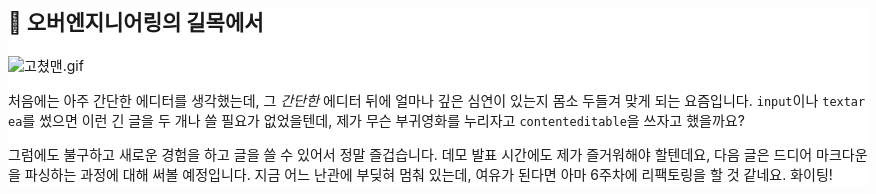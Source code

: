 ## 🤦 오버엔지니어링의 길목에서

![고쳤맨.gif](/archived-blog/images/posts/2022/11/making-editor-getselection/md_editor_2_07.gif)

처음에는 아주 간단한 에디터를 생각했는데, 그 _간단한_ 에디터 뒤에 얼마나 깊은 심연이 있는지 몸소 두들겨 맞게 되는 요즘입니다. `input`이나 `textarea`를 썼으면 이런 긴 글을 두 개나 쓸 필요가 없었을텐데, 제가 무슨 부귀영화를 누리자고 `contenteditable`을 쓰자고 했을까요?

그럼에도 불구하고 새로운 경험을 하고 글을 쓸 수 있어서 정말 즐겁습니다. 데모 발표 시간에도 제가 즐거워해야 할텐데요, 다음 글은 드디어 마크다운을 파싱하는 과정에 대해 써볼 예정입니다. 지금 어느 난관에 부딪혀 멈춰 있는데, 여유가 된다면 아마 6주차에 리팩토링을 할 것 같네요. 화이팅!
